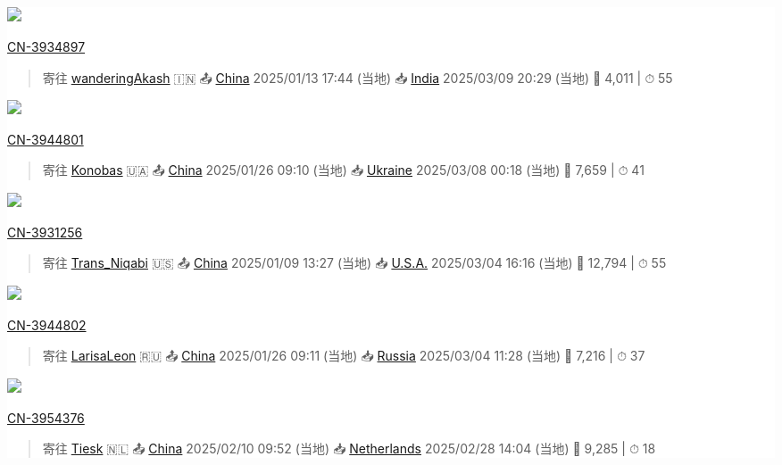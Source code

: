 
![](https://pan.4a1801.life:11443/d/public/article/Arthur/Postcrossing_map_generator/gallery/picture/u82y210bep54zo996zz2dvc2symy6lyw.jpg)

[CN-3934897](https://www.postcrossing.com/postcards/CN-3934897) 
 >寄往 [wanderingAkash](https://www.postcrossing.com/user/wanderingAkash) 🇮🇳
> 📤 [China](https://www.bing.com/maps/?cp=22.56004~114.23477&lvl=12.0&setlang=zh-Hans) 2025/01/13 17:44 (当地)
> 📥 [India](https://www.bing.com/maps/?cp=12.97194~77.59369&lvl=12.0&setlang=zh-Hans) 2025/03/09 20:29 (当地)
 📏 4,011 | ⏱ 55


![](https://pan.4a1801.life:11443/d/public/article/Arthur/Postcrossing_map_generator/gallery/picture/5dj5j08chro7djyf0ccb03pe1as2dvr8.jpg)

[CN-3944801](https://www.postcrossing.com/postcards/CN-3944801) 
 >寄往 [Konobas](https://www.postcrossing.com/user/Konobas) 🇺🇦
> 📤 [China](https://www.bing.com/maps/?cp=22.56004~114.23477&lvl=12.0&setlang=zh-Hans) 2025/01/26 09:10 (当地)
> 📥 [Ukraine](https://www.bing.com/maps/?cp=50.45466~30.5238&lvl=12.0&setlang=zh-Hans) 2025/03/08 00:18 (当地)
 📏 7,659 | ⏱ 41


![](https://pan.4a1801.life:11443/d/public/article/Arthur/Postcrossing_map_generator/gallery/picture/9818nknsk932ev0gl0cku7umlwoky47e.jpg)

[CN-3931256](https://www.postcrossing.com/postcards/CN-3931256) 
 >寄往 [Trans_Niqabi](https://www.postcrossing.com/user/Trans_Niqabi) 🇺🇸
> 📤 [China](https://www.bing.com/maps/?cp=22.56004~114.23477&lvl=12.0&setlang=zh-Hans) 2025/01/09 13:27 (当地)
> 📥 [U.S.A.](https://www.bing.com/maps/?cp=41.92704~-73.99736&lvl=12.0&setlang=zh-Hans) 2025/03/04 16:16 (当地)
 📏 12,794 | ⏱ 55


![](https://pan.4a1801.life:11443/d/public/article/Arthur/Postcrossing_map_generator/gallery/picture/owbjrgmuxy4hurps9chs0fqen9vl2qni.jpg)

[CN-3944802](https://www.postcrossing.com/postcards/CN-3944802) 
 >寄往 [LarisaLeon](https://www.postcrossing.com/user/LarisaLeon) 🇷🇺
> 📤 [China](https://www.bing.com/maps/?cp=22.56004~114.23477&lvl=12.0&setlang=zh-Hans) 2025/01/26 09:11 (当地)
> 📥 [Russia](https://www.bing.com/maps/?cp=54.5293~36.27542&lvl=12.0&setlang=zh-Hans) 2025/03/04 11:28 (当地)
 📏 7,216 | ⏱ 37


![](https://pan.4a1801.life:11443/d/public/article/Arthur/Postcrossing_map_generator/gallery/picture/emcelxgwyr4qgig54h9wq7il0r2hd2u6.jpg)

[CN-3954376](https://www.postcrossing.com/postcards/CN-3954376) 
 >寄往 [Tiesk](https://www.postcrossing.com/user/Tiesk) 🇳🇱
> 📤 [China](https://www.bing.com/maps/?cp=22.56004~114.23477&lvl=12.0&setlang=zh-Hans) 2025/02/10 09:52 (当地)
> 📥 [Netherlands](https://www.bing.com/maps/?cp=51.6825~5.07083&lvl=12.0&setlang=zh-Hans) 2025/02/28 14:04 (当地)
 📏 9,285 | ⏱ 18
